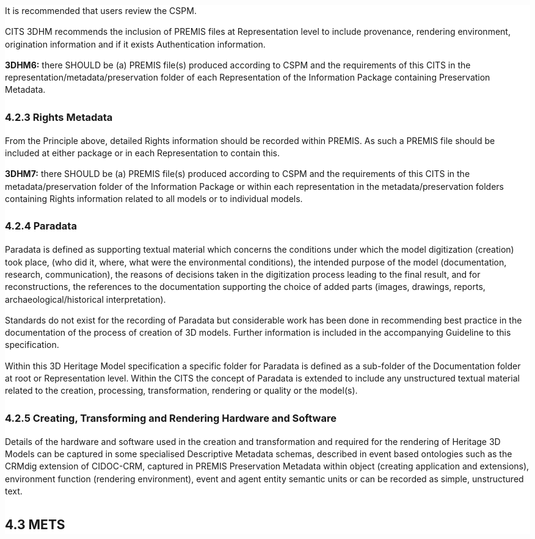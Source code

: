 It is recommended that users review the CSPM.

CITS 3DHM recommends the inclusion of PREMIS files at Representation level to include  provenance, rendering environment, origination information and if it exists Authentication information.

**3DHM6:** there SHOULD be (a) PREMIS file(s) produced according to CSPM and the requirements of this CITS in the representation/metadata/preservation folder of each Representation of the Information Package containing Preservation Metadata.

<a name="Section4.2.3"><a/>

### 4.2.3	Rights Metadata
From the Principle above, detailed Rights information should be recorded within PREMIS. As such a PREMIS file should be included at either package or in each Representation to contain this. 

**3DHM7:** there SHOULD be (a) PREMIS file(s) produced according to CSPM and the requirements of this CITS in the metadata/preservation folder of the Information Package or within each representation in the metadata/preservation folders containing Rights information related to all models or to individual models.

<a name="Section4.2.4"><a/>

### 4.2.4	Paradata
Paradata is defined as supporting textual material which concerns the conditions under which the model digitization (creation) took place, (who did it, where, what were the environmental conditions), the intended purpose of the model (documentation, research, communication), the reasons of decisions taken in the digitization process leading to the final result, and for reconstructions, the references to the documentation supporting the choice of added parts (images, drawings, reports, archaeological/historical interpretation).

Standards do not exist for the recording of Paradata but considerable work has been done in recommending best practice in the documentation of the process of creation of 3D models. Further information is included in the accompanying Guideline to this specification.

Within this 3D Heritage Model specification a specific folder for Paradata is defined as a sub-folder of the  Documentation folder at root or Representation level. Within the CITS the concept of Paradata is extended to include any unstructured textual material related to the creation, processing, transformation, rendering or quality or the model(s).

<a name="Section4.2.5"><a/>

### 4.2.5	Creating, Transforming and Rendering Hardware and Software
Details of the hardware and software used in the creation and transformation and required for the rendering of Heritage 3D Models can be captured in some specialised Descriptive Metadata schemas, described in event based ontologies such as the CRMdig extension of CIDOC-CRM, captured in PREMIS Preservation Metadata within object (creating application and extensions), environment function (rendering environment), event and agent entity semantic units or can be recorded as simple, unstructured text.

<a name="Section4.3"><a/>

## 4.3	METS
